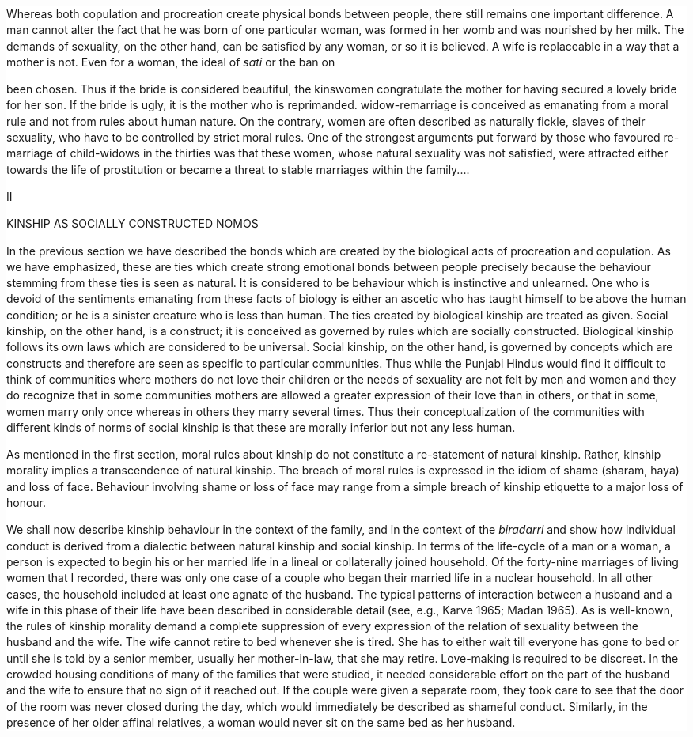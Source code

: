 Whereas both copulation and procreation create physical bonds between people, there still remains one important difference. A man cannot alter the fact that he was born of one particular woman, was formed in her womb and was nourished by her milk. The demands of sexuality, on the other hand, can be satisfied by any woman, or so it is believed. A wife is replaceable in a way that a mother is not. Even for a woman, the ideal of *sati* or the ban on

been chosen. Thus if the bride is considered beautiful, the kinswomen congratulate the mother for having secured a lovely bride for her son. If the bride is ugly, it is the mother who is reprimanded. widow-remarriage is conceived as emanating from a moral rule and not from rules about human nature. On the contrary, women are often described as naturally fickle, slaves of their sexuality, who have to be controlled by strict moral rules. One of the strongest arguments put forward by those who favoured re-marriage of child-widows in the thirties was that these women, whose natural sexuality was not satisfied, were attracted either towards the life of prostitution or became a threat to stable marriages within the family....

II

KINSHIP AS SOCIALLY CONSTRUCTED NOMOS

In the previous section we have described the bonds which are created by the biological acts of procreation and copulation. As we have emphasized, these are ties which create strong emotional bonds between people precisely because the behaviour stemming from these ties is seen as natural. It is considered to be behaviour which is instinctive and unlearned. One who is devoid of the sentiments emanating from these facts of biology is either an ascetic who has taught himself to be above the human condition; or he is a sinister creature who is less than human. The ties created by biological kinship are treated as given. Social kinship, on the other hand, is a construct; it is conceived as governed by rules which are socially constructed. Biological kinship follows its own laws which are considered to be universal. Social kinship, on the other hand, is governed by concepts which are constructs and therefore are seen as specific to particular communities. Thus while the Punjabi Hindus would find it difficult to think of communities where mothers do not love their children or the needs of sexuality are not felt by men and women and they do recognize that in some communities mothers are allowed a greater expression of their love than in others, or that in some, women marry only once whereas in others they marry several times. Thus their conceptualization of the communities with different kinds of norms of social kinship is that these are morally inferior but not any less human.

As mentioned in the first section, moral rules about kinship do not constitute a re-statement of natural kinship. Rather, kinship morality implies a transcendence of natural kinship. The breach of moral rules is expressed in the idiom of shame (sharam, haya) and loss of face. Behaviour involving shame or loss of face may range from a simple breach of kinship etiquette to a major loss of honour.

We shall now describe kinship behaviour in the context of the family, and in the context of the *biradarri* and show how individual conduct is derived from a dialectic between natural kinship and social kinship. In terms of the life-cycle of a man or a woman, a person is expected to begin his or her married life in a lineal or collaterally joined household. Of the forty-nine marriages of living women that I recorded, there was only one case of a couple who began their married life in a nuclear household. In all other cases, the household included at least one agnate of the husband. The typical patterns of interaction between a husband and a wife in this phase of their life have been described in considerable detail (see, e.g., Karve 1965; Madan 1965). As is well-known, the rules of kinship morality demand a complete suppression of every expression of the relation of sexuality between the husband and the wife. The wife cannot retire to bed whenever she is tired. She has to either wait till everyone has gone to bed or until she is told by a senior member, usually her mother-in-law, that she may retire. Love-making is required to be discreet. In the crowded housing conditions of many of the families that were studied, it needed considerable effort on the part of the husband and the wife to ensure that no sign of it reached out. If the couple were given a separate room, they took care to see that the door of the room was never closed during the day, which would immediately be described as shameful conduct. Similarly, in the presence of her older affinal relatives, a woman would never sit on the same bed as her husband.
